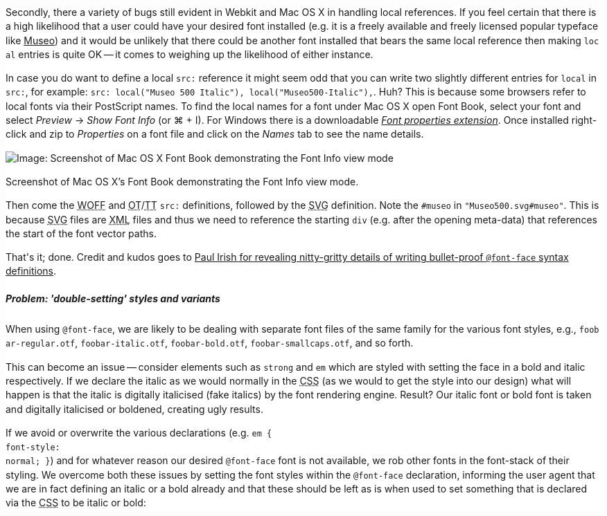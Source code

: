 Secondly, there a variety of bugs still evident in Webkit and Mac <abbr>OS X</abbr> in handling local references. If you feel certain that there is a high likelihood that a user could have your desired font installed (e.g. it is a freely available and freely licensed popular typeface like <a href="http://www.josbuivenga.demon.nl/museo.html" title="josbuivenga.demon.nl: MUSEO, a free font from exljbris font foundry">Museo</a>) and it would be unlikely that there could be another font installed that bears the same local reference then making `local` entries is quite OK&thinsp;&mdash;&thinsp;it comes to weighing up the likelihood of either instance.

<p class="note">In case you do want to define a local <code><span class="property">src:</span></code> reference it might seem odd that you can write two slightly different entries for <code>local</code> in <code><span class="property">src:</span></code>, for example: <code><span class="property">src:</span> local("<span class="attribute">Museo 500 Italic</span>"), local("<span class="attribute">Museo500-Italic</span>"),</code>. Huh? This is because some browsers refer to local fonts via their PostScript names. To find the local names for a font under Mac <abbr>OS X</abbr> open Font Book, select your font and select <em>Preview</em> &rarr; <em>Show Font Info</em> (or &#8984; + I). For Windows there is a downloadable <a href="https://www.microsoft.com/typography/TrueTypeProperty21.mspx" title="Microsoft.com: Microsoft Typography&thinsp;&mdash;&thinsp;Font properties extension"><em>Font properties extension</em></a>. Once installed right-click and zip to <em>Properties</em> on a font file and click on the <em>Names</em> tab to see the name details.</p>

<img src="/files/images/font-book-postscript-font-name-screenie.png" alt="Image: Screenshot of Mac OS X Font Book demonstrating the Font Info view mode" title="font-book-postscript-font-name-screenie.png" width="606" height="408" />
<p class="caption">Screenshot of Mac OS X&rsquo;s Font Book demonstrating the Font Info view mode.</p>

Then come the <acronym title="Web Open Font Format">WOFF</acronym> and <acronym title="OpenType">OT</acronym>/<acronym title="TrueType">TT</acronym> <code><span class="property">src:</span></code> definitions, followed by the <acronym title="Scalable Vector Graphics">SVG</acronym> definition. Note the `#museo` in <code><span class="attribute">"Museo500.svg#museo"</span></code>. This is because <acronym title="Scalable Vector Graphics">SVG</acronym> files are <acronym title="Extensible Markup Language">XML</acronym> files and thus we need to reference the starting `div` (e.g. after the opening meta-data) that references the start of the font vector paths.

That's it; done. Credit and kudos goes to <a href="http://paulirish.com/2009/bulletproof-font-face-implementation-syntax/" title="paulirish.com: Bulletproof @font-face syntax">Paul Irish for revealing nitty-gritty details of writing bullet-proof <code><span class="element">@font-face</span></code> syntax definitions</a>.

##### Problem: 'double-setting' styles and variants

When using <code><span class="element">@font-face</span></code>, we are likely to be dealing with separate font files of the same family for the various font styles, e.g., `foobar-regular.otf`, `foobar-italic.otf`, `foobar-bold.otf`, `foobar-smallcaps.otf`, and so forth.

This can become an issue&thinsp;&mdash;&thinsp;consider elements such as `strong` and `em` which are styled with setting the face in a bold and italic respectively. If we declare the italic as we would normally in the <acronym title="Cascading Style Sheets">CSS</acronym> (as we would to get the style into our design) what will happen is that the italic is digitally italicised (fake italics) by the font rendering engine. Result? Our italic font or bold font is taken and digitally italicised or boldened, creating ugly results.

If we avoid or overwrite the various declarations (e.g. <code><span class="element">em</span> { <span class="property">font-style:</span> <span class="attribute">normal</span>; }</code>) and for whatever reason our desired <code><span class="element">@font-face</span></code> font is not available, we rob other fonts in the font-stack of their styling. We overcome both these issues by setting the font styles within the <code><span class="element">@font-face</span></code> declaration, informing the user agent that we are in fact defining an italic or a bold already and that these should be left as is when used to set something that is declared via the <acronym title="Cascading Style Sheets">CSS</acronym> to be italic or bold:
